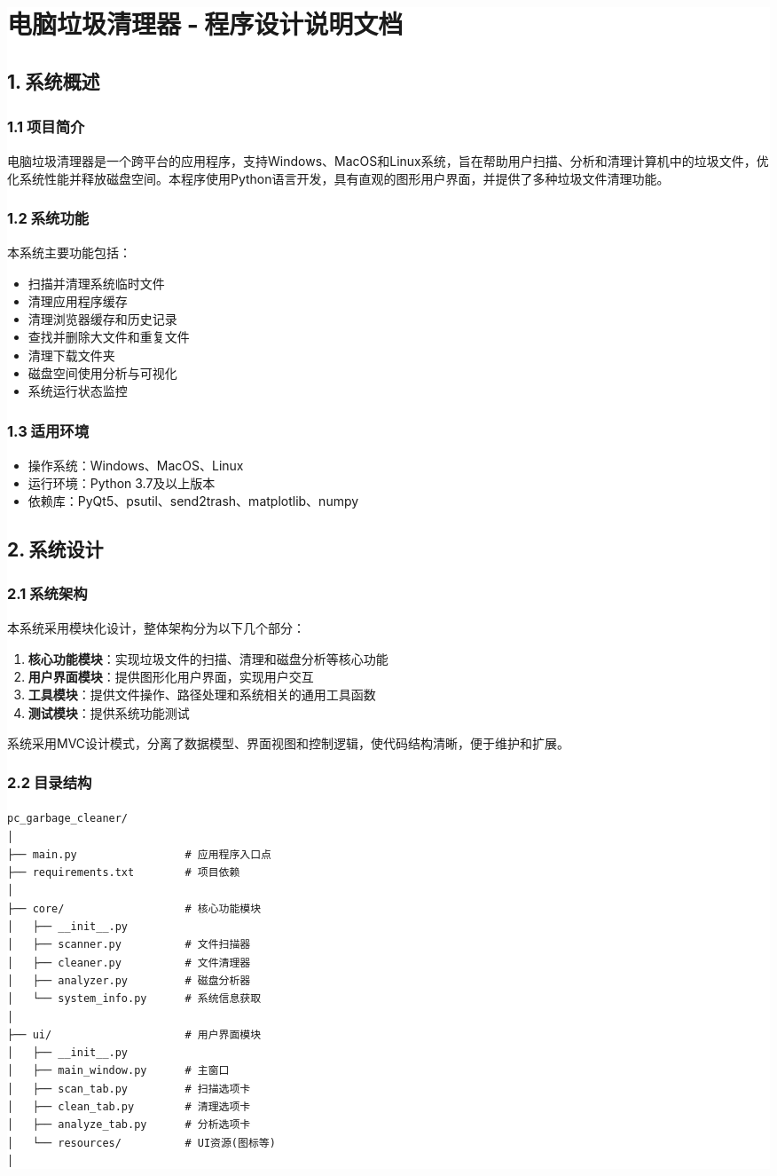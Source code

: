 # 电脑垃圾清理器 - 程序设计说明文档

## 1. 系统概述

### 1.1 项目简介

电脑垃圾清理器是一个跨平台的应用程序，支持Windows、MacOS和Linux系统，旨在帮助用户扫描、分析和清理计算机中的垃圾文件，优化系统性能并释放磁盘空间。本程序使用Python语言开发，具有直观的图形用户界面，并提供了多种垃圾文件清理功能。

### 1.2 系统功能

本系统主要功能包括：

- 扫描并清理系统临时文件
- 清理应用程序缓存
- 清理浏览器缓存和历史记录
- 查找并删除大文件和重复文件
- 清理下载文件夹
- 磁盘空间使用分析与可视化
- 系统运行状态监控

### 1.3 适用环境

- 操作系统：Windows、MacOS、Linux
- 运行环境：Python 3.7及以上版本
- 依赖库：PyQt5、psutil、send2trash、matplotlib、numpy

## 2. 系统设计

### 2.1 系统架构

本系统采用模块化设计，整体架构分为以下几个部分：

1. **核心功能模块**：实现垃圾文件的扫描、清理和磁盘分析等核心功能
2. **用户界面模块**：提供图形化用户界面，实现用户交互
3. **工具模块**：提供文件操作、路径处理和系统相关的通用工具函数
4. **测试模块**：提供系统功能测试

系统采用MVC设计模式，分离了数据模型、界面视图和控制逻辑，使代码结构清晰，便于维护和扩展。

### 2.2 目录结构

```
pc_garbage_cleaner/
│
├── main.py                 # 应用程序入口点
├── requirements.txt        # 项目依赖
│
├── core/                   # 核心功能模块
│   ├── __init__.py
│   ├── scanner.py          # 文件扫描器
│   ├── cleaner.py          # 文件清理器
│   ├── analyzer.py         # 磁盘分析器
│   └── system_info.py      # 系统信息获取
│
├── ui/                     # 用户界面模块
│   ├── __init__.py
│   ├── main_window.py      # 主窗口
│   ├── scan_tab.py         # 扫描选项卡
│   ├── clean_tab.py        # 清理选项卡
│   ├── analyze_tab.py      # 分析选项卡
│   └── resources/          # UI资源(图标等)
│
```